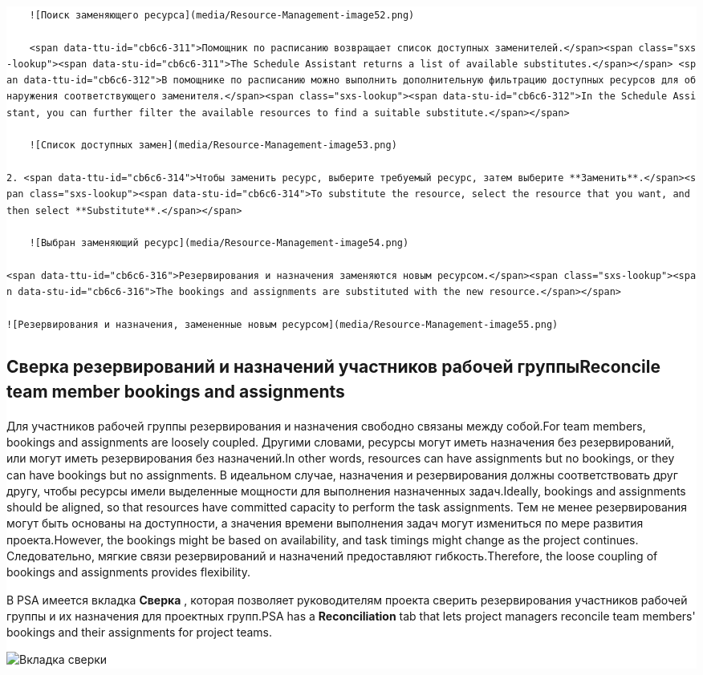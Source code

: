         ![Поиск заменяющего ресурса](media/Resource-Management-image52.png)

        <span data-ttu-id="cb6c6-311">Помощник по расписанию возвращает список доступных заменителей.</span><span class="sxs-lookup"><span data-stu-id="cb6c6-311">The Schedule Assistant returns a list of available substitutes.</span></span> <span data-ttu-id="cb6c6-312">В помощнике по расписанию можно выполнить дополнительную фильтрацию доступных ресурсов для обнаружения соответствующего заменителя.</span><span class="sxs-lookup"><span data-stu-id="cb6c6-312">In the Schedule Assistant, you can further filter the available resources to find a suitable substitute.</span></span>

        ![Список доступных замен](media/Resource-Management-image53.png)

    2. <span data-ttu-id="cb6c6-314">Чтобы заменить ресурс, выберите требуемый ресурс, затем выберите **Заменить**.</span><span class="sxs-lookup"><span data-stu-id="cb6c6-314">To substitute the resource, select the resource that you want, and then select **Substitute**.</span></span>

        ![Выбран заменяющий ресурс](media/Resource-Management-image54.png)

    <span data-ttu-id="cb6c6-316">Резервирования и назначения заменяются новым ресурсом.</span><span class="sxs-lookup"><span data-stu-id="cb6c6-316">The bookings and assignments are substituted with the new resource.</span></span>

    ![Резервирования и назначения, замененные новым ресурсом](media/Resource-Management-image55.png)

## <a name="reconcile-team-member-bookings-and-assignments"></a><span data-ttu-id="cb6c6-318">Сверка резервирований и назначений участников рабочей группы</span><span class="sxs-lookup"><span data-stu-id="cb6c6-318">Reconcile team member bookings and assignments</span></span>

<span data-ttu-id="cb6c6-319">Для участников рабочей группы резервирования и назначения свободно связаны между собой.</span><span class="sxs-lookup"><span data-stu-id="cb6c6-319">For team members, bookings and assignments are loosely coupled.</span></span> <span data-ttu-id="cb6c6-320">Другими словами, ресурсы могут иметь назначения без резервирований, или могут иметь резервирования без назначений.</span><span class="sxs-lookup"><span data-stu-id="cb6c6-320">In other words, resources can have assignments but no bookings, or they can have bookings but no assignments.</span></span> <span data-ttu-id="cb6c6-321">В идеальном случае, назначения и резервирования должны соответствовать друг другу, чтобы ресурсы имели выделенные мощности для выполнения назначенных задач.</span><span class="sxs-lookup"><span data-stu-id="cb6c6-321">Ideally, bookings and assignments should be aligned, so that resources have committed capacity to perform the task assignments.</span></span> <span data-ttu-id="cb6c6-322">Тем не менее резервирования могут быть основаны на доступности, а значения времени выполнения задач могут измениться по мере развития проекта.</span><span class="sxs-lookup"><span data-stu-id="cb6c6-322">However, the bookings might be based on availability, and task timings might change as the project continues.</span></span> <span data-ttu-id="cb6c6-323">Следовательно, мягкие связи резервирований и назначений предоставляют гибкость.</span><span class="sxs-lookup"><span data-stu-id="cb6c6-323">Therefore, the loose coupling of bookings and assignments provides flexibility.</span></span>

<span data-ttu-id="cb6c6-324">В PSA имеется вкладка **Сверка** , которая позволяет руководителям проекта сверить резервирования участников рабочей группы и их назначения для проектных групп.</span><span class="sxs-lookup"><span data-stu-id="cb6c6-324">PSA has a **Reconciliation** tab that lets project managers reconcile team members' bookings and their assignments for project teams.</span></span>

![Вкладка сверки](media/Resource-Management-image56.png)
